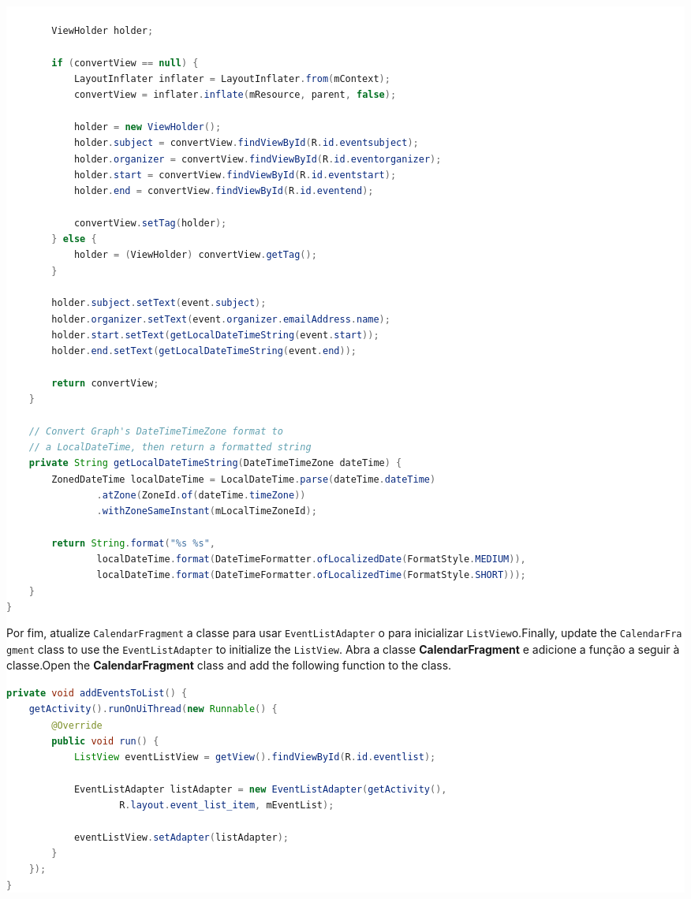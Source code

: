 ```java

        ViewHolder holder;

        if (convertView == null) {
            LayoutInflater inflater = LayoutInflater.from(mContext);
            convertView = inflater.inflate(mResource, parent, false);

            holder = new ViewHolder();
            holder.subject = convertView.findViewById(R.id.eventsubject);
            holder.organizer = convertView.findViewById(R.id.eventorganizer);
            holder.start = convertView.findViewById(R.id.eventstart);
            holder.end = convertView.findViewById(R.id.eventend);

            convertView.setTag(holder);
        } else {
            holder = (ViewHolder) convertView.getTag();
        }

        holder.subject.setText(event.subject);
        holder.organizer.setText(event.organizer.emailAddress.name);
        holder.start.setText(getLocalDateTimeString(event.start));
        holder.end.setText(getLocalDateTimeString(event.end));

        return convertView;
    }

    // Convert Graph's DateTimeTimeZone format to
    // a LocalDateTime, then return a formatted string
    private String getLocalDateTimeString(DateTimeTimeZone dateTime) {
        ZonedDateTime localDateTime = LocalDateTime.parse(dateTime.dateTime)
                .atZone(ZoneId.of(dateTime.timeZone))
                .withZoneSameInstant(mLocalTimeZoneId);

        return String.format("%s %s",
                localDateTime.format(DateTimeFormatter.ofLocalizedDate(FormatStyle.MEDIUM)),
                localDateTime.format(DateTimeFormatter.ofLocalizedTime(FormatStyle.SHORT)));
    }
}
```

<span data-ttu-id="48675-137">Por fim, atualize `CalendarFragment` a classe para usar `EventListAdapter` o para inicializar `ListView`o.</span><span class="sxs-lookup"><span data-stu-id="48675-137">Finally, update the `CalendarFragment` class to use the `EventListAdapter` to initialize the `ListView`.</span></span> <span data-ttu-id="48675-138">Abra a classe **CalendarFragment** e adicione a função a seguir à classe.</span><span class="sxs-lookup"><span data-stu-id="48675-138">Open the **CalendarFragment** class and add the following function to the class.</span></span>

```java
private void addEventsToList() {
    getActivity().runOnUiThread(new Runnable() {
        @Override
        public void run() {
            ListView eventListView = getView().findViewById(R.id.eventlist);

            EventListAdapter listAdapter = new EventListAdapter(getActivity(),
                    R.layout.event_list_item, mEventList);

            eventListView.setAdapter(listAdapter);
        }
    });
}
```
